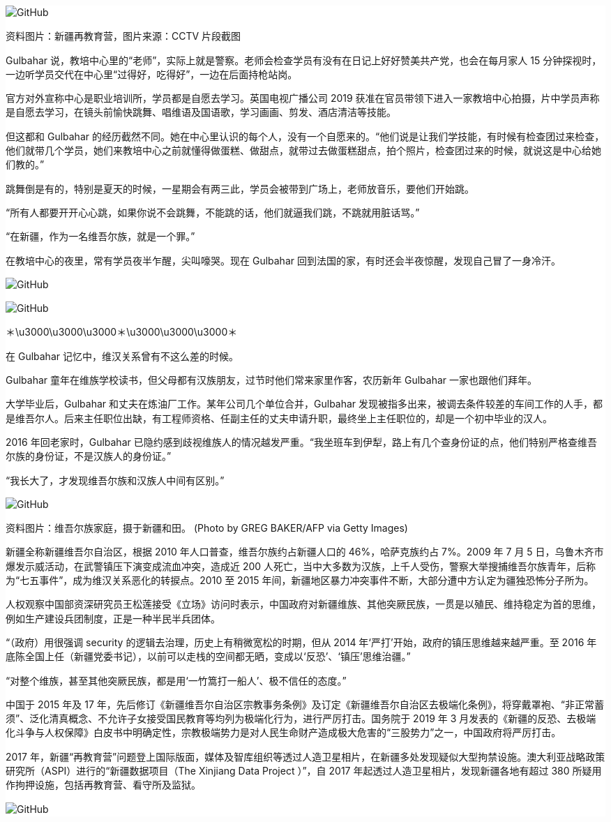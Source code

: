 ![GitHub](https://assets.thestandnews.com/media/photos/edu_YNtwR_FoRovTX.png)

资料图片：新疆再教育营，图片来源：CCTV 片段截图

Gulbahar 说，教培中心里的“老师”，实际上就是警察。老师会检查学员有没有在日记上好好赞美共产党，也会在每月家人 15 分钟探视时，一边听学员交代在中心里“过得好，吃得好”，一边在后面持枪站岗。

官方对外宣称中心是职业培训所，学员都是自愿去学习。英国电视广播公司 2019 获准在官员带领下进入一家教培中心拍摄，片中学员声称是自愿去学习，在镜头前愉快跳舞、唱维语及国语歌，学习画画、剪发、酒店清洁等技能。

但这都和 Gulbahar 的经历截然不同。她在中心里认识的每个人，没有一个自愿来的。“他们说是让我们学技能，有时候有检查团过来检查，他们就带几个学员，她们来教培中心之前就懂得做蛋糕、做甜点，就带过去做蛋糕甜点，拍个照片，检查团过来的时候，就说这是中心给她们教的。”

跳舞倒是有的，特别是夏天的时候，一星期会有两三此，学员会被带到广场上，老师放音乐，要他们开始跳。

“所有人都要开开心心跳，如果你说不会跳舞，不能跳的话，他们就逼我们跳，不跳就用脏话骂。”

“在新疆，作为一名维吾尔族，就是一个罪。”

在教培中心的夜里，常有学员夜半乍醒，尖叫嚎哭。现在 Gulbahar 回到法国的家，有时还会半夜惊醒，发现自己冒了一身冷汗。

![GitHub](https://assets.thestandnews.com/media/photos/xinjiang-03_pHQ4P.png)

![GitHub](https://assets.thestandnews.com/media/photos/xinjiang-04_eq0hA.png)

＊\u3000\u3000\u3000＊\u3000\u3000\u3000＊

在 Gulbahar 记忆中，维汉关系曾有不这么差的时候。

Gulbahar 童年在维族学校读书，但父母都有汉族朋友，过节时他们常来家里作客，农历新年 Gulbahar 一家也跟他们拜年。

大学毕业后，Gulbahar 和丈夫在炼油厂工作。某年公司几个单位合并，Gulbahar 发现被指多出来，被调去条件较差的车间工作的人手，都是维吾尔人。后来主任职位出缺，有工程师资格、任副主任的丈夫申请升职，最终坐上主任职位的，却是一个初中毕业的汉人。

2016 年回老家时，Gulbahar 已隐约感到歧视维族人的情况越发严重。“我坐班车到伊犁，路上有几个查身份证的点，他们特别严格查维吾尔族的身份证，不是汉族人的身份证。”

“我长大了，才发现维吾尔族和汉族人中间有区别。”

![GitHub](https://assets.thestandnews.com/media/photos/Untitled-2_kNG26_Or2a7np.png)

资料图片：维吾尔族家庭，摄于新疆和田。 (Photo by GREG BAKER/AFP via Getty Images)

新疆全称新疆维吾尔自治区，根据 2010 年人口普查，维吾尔族约占新疆人口的 46%，哈萨克族约占 7%。2009 年 7 月 5 日，乌鲁木齐市爆发示威活动，在武警镇压下演变成流血冲突，造成近 200 人死亡，当中大多数为汉族，上千人受伤，警察大举搜捕维吾尔族青年，后称为“七五事件”，成为维汉关系恶化的转捩点。2010 至 2015 年间，新疆地区暴力冲突事件不断，大部分遭中方认定为疆独恐怖分子所为。

人权观察中国部资深研究员王松莲接受《立场》访问时表示，中国政府对新疆维族、其他突厥民族，一贯是以殖民、维持稳定为首的思维，例如生产建设兵团制度，正是一种半民半兵团体。

“（政府）用很强调 security 的逻辑去治理，历史上有稍微宽松的时期，但从 2014 年‘严打’开始，政府的镇压思维越来越严重。至 2016 年底陈全国上任（新疆党委书记），以前可以走栈的空间都无晒，变成以‘反恐’、‘镇压’思维治疆。”

“对整个维族，甚至其他突厥民族，都是用‘一竹篙打一船人’、极不信任的态度。”

中国于 2015 年及 17 年，先后修订《新疆维吾尔自治区宗教事务条例》及订定《新疆维吾尔自治区去极端化条例》，将穿戴罩袍、“非正常蓄须”、泛化清真概念、不允许子女接受国民教育等均列为极端化行为，进行严厉打击。国务院于 2019 年 3 月发表的《新疆的反恐、去极端化斗争与人权保障》白皮书中明确定性，宗教极端势力是对人民生命财产造成极大危害的“三股势力”之一，中国政府将严厉打击。

2017 年，新疆“再教育营”问题登上国际版面，媒体及智库组织等透过人造卫星相片，在新疆多处发现疑似大型拘禁设施。澳大利亚战略政策研究所（ASPI）进行的“新疆数据项目（The Xinjiang Data Project ）”，自 2017 年起透过人造卫星相片，发现新疆各地有超过 380 所疑用作拘押设施，包括再教育营、看守所及监狱。

![GitHub](https://assets.thestandnews.com/media/photos/0_iDDil_GsWuQFn.png)
